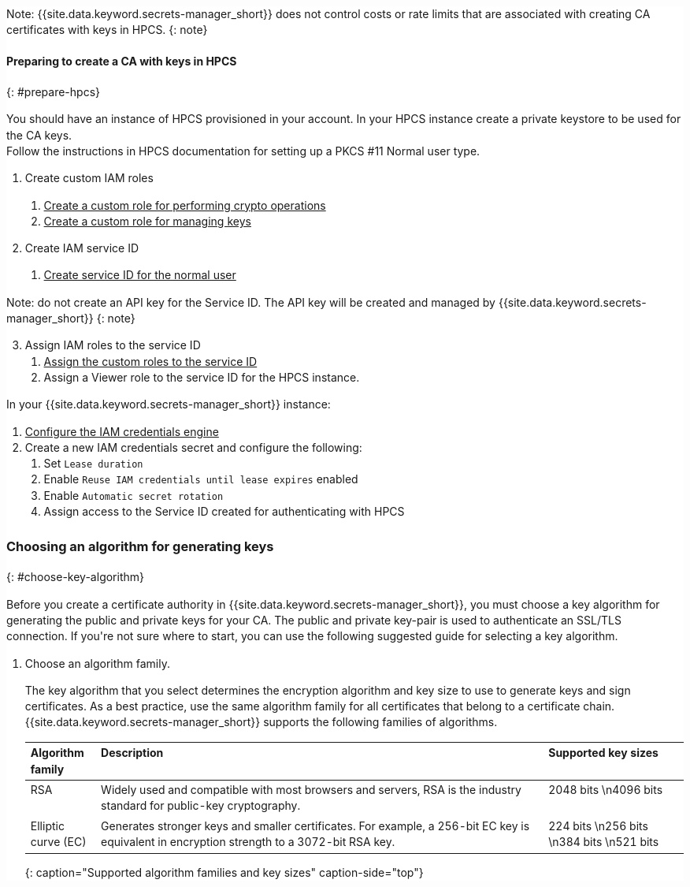 Note: {{site.data.keyword.secrets-manager_short}} does not control costs or rate limits that are associated with creating CA certificates with keys in HPCS. 
{: note}

#### Preparing to create a CA with keys in HPCS
{: #prepare-hpcs}

You should have an instance of HPCS provisioned in your account. In your HPCS instance create a private keystore to be used for the CA keys.  
Follow the instructions in HPCS documentation for setting up a PKCS #11 Normal user type.

1. Create custom IAM roles
   1. [Create a custom role for performing crypto operations](/docs/hs-crypto?topic=hs-crypto-best-practice-pkcs11-access#step1-create-custom-roles)
   2. [Create a custom role for managing keys](/docs/hs-crypto?topic=hs-crypto-best-practice-pkcs11-access#create-manage-key-operator)

2. Create IAM service ID
   1. [Create service ID for the normal user](/docs/hs-crypto?topic=hs-crypto-best-practice-pkcs11-access#step2-create-service-id-api-key)

  Note: do not create an API key for the Service ID. The API key will be created and managed by {{site.data.keyword.secrets-manager_short}}
{: note}

3. Assign IAM roles to the service ID
   1. [Assign the custom roles to the service ID](/docs/hs-crypto?topic=hs-crypto-best-practice-pkcs11-access#create-service-id-api-key-normal-user)
   2. Assign a Viewer role to the service ID for the HPCS instance.

In your {{site.data.keyword.secrets-manager_short}} instance:
1. [Configure the IAM credentials engine](/docs/secrets-manager?topic=secrets-manager-configure-iam-engine&interface=ui)
2. Create a new IAM credentials secret and configure the following:
   1. Set `Lease duration`
   2. Enable `Reuse IAM credentials until lease expires` enabled
   3. Enable `Automatic secret rotation`
   4. Assign access to the Service ID created for authenticating with HPCS

### Choosing an algorithm for generating keys
{: #choose-key-algorithm}

Before you create a certificate authority in {{site.data.keyword.secrets-manager_short}}, you must choose a key algorithm for generating the public and private keys for your CA. The public and private key-pair is used to authenticate an SSL/TLS connection. If you're not sure where to start, you can use the following suggested guide for selecting a key algorithm.

1. Choose an algorithm family.

    The key algorithm that you select determines the encryption algorithm and key size to use to generate keys and sign certificates. As a best practice, use the same algorithm family for all certificates that belong to a certificate chain. {{site.data.keyword.secrets-manager_short}} supports the following families of algorithms.

    | Algorithm family | Description | Supported key sizes |
    | --- | --- | --- | 
    | RSA | Widely used and compatible with most browsers and servers, RSA is the industry standard for public-key cryptography. | 2048 bits  \n4096 bits|
    | Elliptic curve (EC) | Generates stronger keys and smaller certificates. For example, a 256-bit EC key is equivalent in encryption strength to a 3072-bit RSA key. |  224 bits  \n256 bits  \n384 bits  \n521 bits|
    {: caption="Supported algorithm families and key sizes" caption-side="top"}
